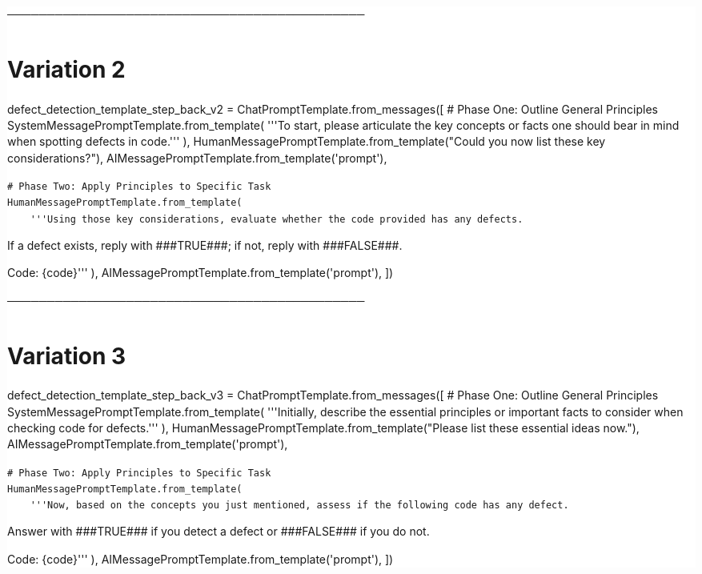 ─────────────────────────────────────────────
# Variation 2
defect_detection_template_step_back_v2 = ChatPromptTemplate.from_messages([
    # Phase One: Outline General Principles
    SystemMessagePromptTemplate.from_template(
        '''To start, please articulate the key concepts or facts one should bear in mind
when spotting defects in code.'''
    ),
    HumanMessagePromptTemplate.from_template("Could you now list these key considerations?"),
    AIMessagePromptTemplate.from_template('prompt'),

    # Phase Two: Apply Principles to Specific Task
    HumanMessagePromptTemplate.from_template(
        '''Using those key considerations, evaluate whether the code provided has any defects.
If a defect exists, reply with ###TRUE###; if not, reply with ###FALSE###.

Code:
{code}'''
    ),
    AIMessagePromptTemplate.from_template('prompt'),
])

─────────────────────────────────────────────
# Variation 3
defect_detection_template_step_back_v3 = ChatPromptTemplate.from_messages([
    # Phase One: Outline General Principles
    SystemMessagePromptTemplate.from_template(
        '''Initially, describe the essential principles or important facts to consider
when checking code for defects.'''
    ),
    HumanMessagePromptTemplate.from_template("Please list these essential ideas now."),
    AIMessagePromptTemplate.from_template('prompt'),

    # Phase Two: Apply Principles to Specific Task
    HumanMessagePromptTemplate.from_template(
        '''Now, based on the concepts you just mentioned, assess if the following code has any defect.
Answer with ###TRUE### if you detect a defect or ###FALSE### if you do not.

Code:
{code}'''
    ),
    AIMessagePromptTemplate.from_template('prompt'),
])

